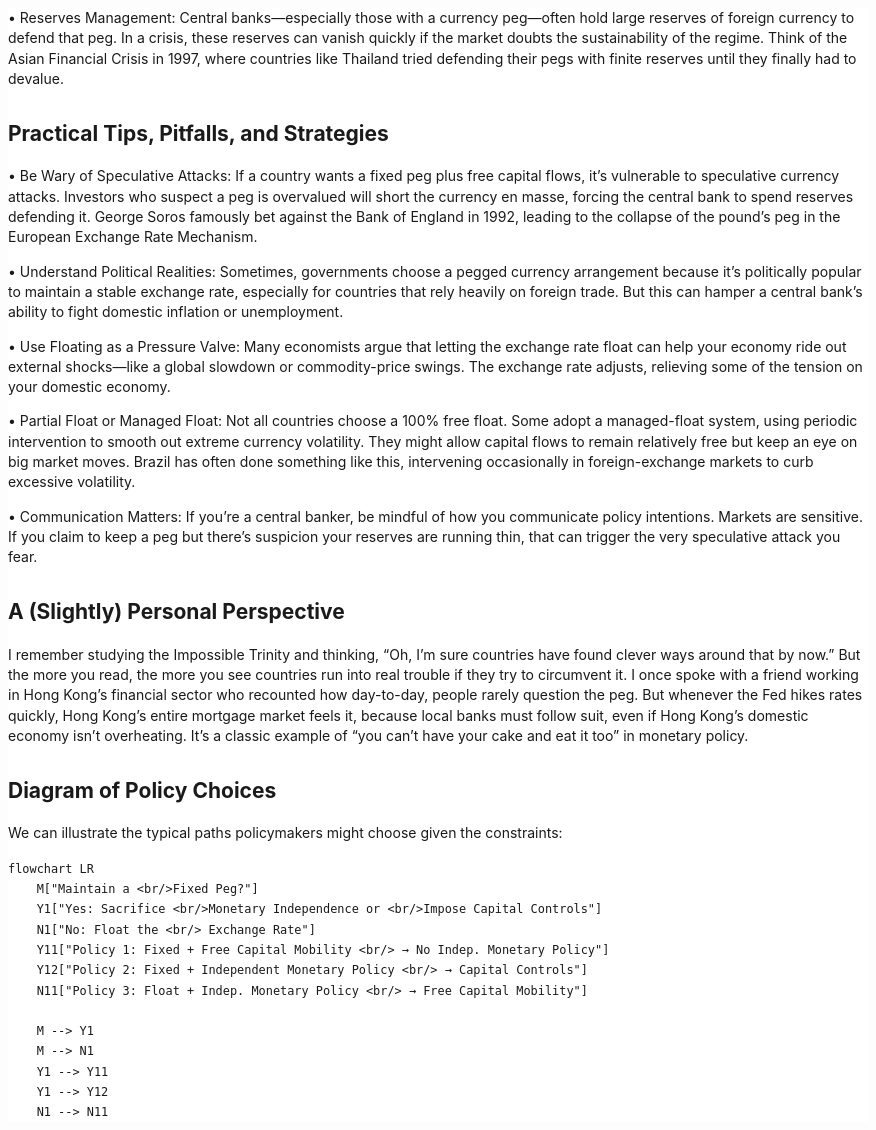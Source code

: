 • Reserves Management: Central banks—especially those with a currency peg—often hold large reserves of foreign currency to defend that peg. In a crisis, these reserves can vanish quickly if the market doubts the sustainability of the regime. Think of the Asian Financial Crisis in 1997, where countries like Thailand tried defending their pegs with finite reserves until they finally had to devalue.

## Practical Tips, Pitfalls, and Strategies

• Be Wary of Speculative Attacks: If a country wants a fixed peg plus free capital flows, it’s vulnerable to speculative currency attacks. Investors who suspect a peg is overvalued will short the currency en masse, forcing the central bank to spend reserves defending it. George Soros famously bet against the Bank of England in 1992, leading to the collapse of the pound’s peg in the European Exchange Rate Mechanism.

• Understand Political Realities: Sometimes, governments choose a pegged currency arrangement because it’s politically popular to maintain a stable exchange rate, especially for countries that rely heavily on foreign trade. But this can hamper a central bank’s ability to fight domestic inflation or unemployment.

• Use Floating as a Pressure Valve: Many economists argue that letting the exchange rate float can help your economy ride out external shocks—like a global slowdown or commodity-price swings. The exchange rate adjusts, relieving some of the tension on your domestic economy.

• Partial Float or Managed Float: Not all countries choose a 100% free float. Some adopt a managed-float system, using periodic intervention to smooth out extreme currency volatility. They might allow capital flows to remain relatively free but keep an eye on big market moves. Brazil has often done something like this, intervening occasionally in foreign-exchange markets to curb excessive volatility.

• Communication Matters: If you’re a central banker, be mindful of how you communicate policy intentions. Markets are sensitive. If you claim to keep a peg but there’s suspicion your reserves are running thin, that can trigger the very speculative attack you fear.

## A (Slightly) Personal Perspective

I remember studying the Impossible Trinity and thinking, “Oh, I’m sure countries have found clever ways around that by now.” But the more you read, the more you see countries run into real trouble if they try to circumvent it. I once spoke with a friend working in Hong Kong’s financial sector who recounted how day-to-day, people rarely question the peg. But whenever the Fed hikes rates quickly, Hong Kong’s entire mortgage market feels it, because local banks must follow suit, even if Hong Kong’s domestic economy isn’t overheating. It’s a classic example of “you can’t have your cake and eat it too” in monetary policy.

## Diagram of Policy Choices

We can illustrate the typical paths policymakers might choose given the constraints:

```mermaid
flowchart LR
    M["Maintain a <br/>Fixed Peg?"]
    Y1["Yes: Sacrifice <br/>Monetary Independence or <br/>Impose Capital Controls"]
    N1["No: Float the <br/> Exchange Rate"]
    Y11["Policy 1: Fixed + Free Capital Mobility <br/> → No Indep. Monetary Policy"]
    Y12["Policy 2: Fixed + Independent Monetary Policy <br/> → Capital Controls"]
    N11["Policy 3: Float + Indep. Monetary Policy <br/> → Free Capital Mobility"]

    M --> Y1
    M --> N1
    Y1 --> Y11
    Y1 --> Y12
    N1 --> N11
```
